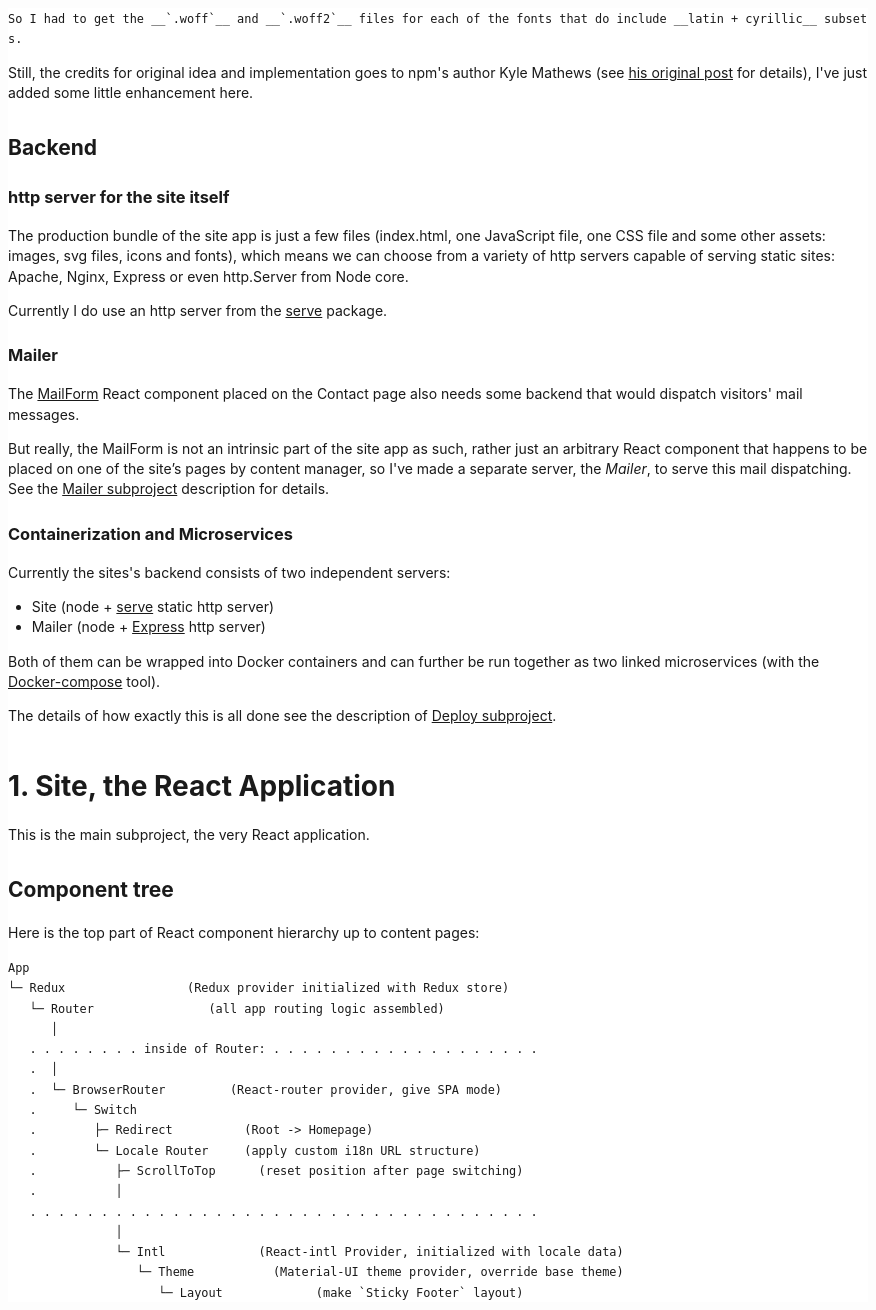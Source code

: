     So I had to get the __`.woff`__ and __`.woff2`__ files for each of the fonts that do include __latin + cyrillic__ subsets.

Still, the credits for original idea and implementation goes to npm's author Kyle Mathews (see [his original post](https://www.bricolage.io/typefaces-easiest-way-to-self-host-fonts/) for details), I've just added some little enhancement here.

## Backend

### http server for the site itself

The production bundle of the site app is just a few files (index.html, one JavaScript file, one CSS file and some other assets: images, svg files, icons and fonts), which means we can choose from a variety of http servers capable of serving static sites: Apache, Nginx, Express or even http.Server from Node core.

Currently I do use an http server from the [serve](https://www.npmjs.com/package/serve) package.

### Mailer

The [MailForm](#mailform) React component placed on the Contact page also needs some backend that would dispatch visitors' mail messages.

But really, the MailForm is not an intrinsic part of the site app as such, rather just an arbitrary React component that happens to be placed on one of the site’s pages by content manager, so I've made a separate server, the *Mailer*, to serve this mail dispatching. See the [Mailer subproject](#4-mailer) description for details.

### Containerization and Microservices

Currently the sites's backend consists of two independent servers:

- Site (node + [serve](https://www.npmjs.com/package/serve) static http server)
- Mailer (node + [Express](http://expressjs.com/) http server)

Both of them can be wrapped into Docker containers and can further be run together as two linked microservices (with the [Docker-compose](https://docs.docker.com/compose/) tool).

The details of how exactly this is all done see the description of [Deploy subproject](#5-deploy).

# 1. Site, the React Application

This is the main subproject, the very React application.

## Component tree

Here is the top part of React component hierarchy up to content pages:

```
App
└─ Redux                 (Redux provider initialized with Redux store)
   └─ Router                (all app routing logic assembled)
      │
   . . . . . . . . inside of Router: . . . . . . . . . . . . . . . . . . .
   .  │
   .  └─ BrowserRouter         (React-router provider, give SPA mode)
   .     └─ Switch
   .        ├─ Redirect          (Root -> Homepage)
   .        └─ Locale Router     (apply custom i18n URL structure)
   .           ├─ ScrollToTop      (reset position after page switching)
   .           │
   . . . . . . . . . . . . . . . . . . . . . . . . . . . . . . . . . . . .
               │
               └─ Intl             (React-intl Provider, initialized with locale data)
                  └─ Theme           (Material-UI theme provider, override base theme)
                     └─ Layout             (make `Sticky Footer` layout)
```